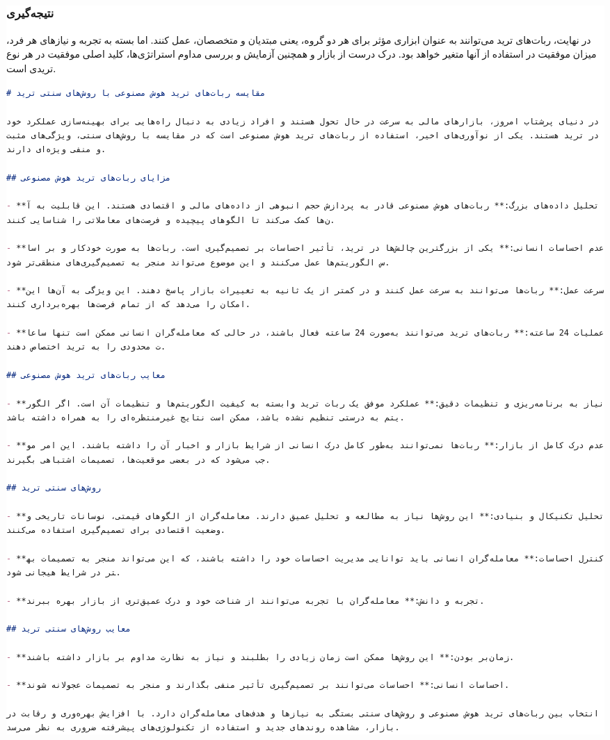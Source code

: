 ### نتیجه‌گیری

در نهایت، ربات‌های ترید می‌توانند به عنوان ابزاری مؤثر برای هر دو گروه، یعنی مبتدیان و متخصصان، عمل کنند. اما بسته به تجربه و نیازهای هر فرد، میزان موفقیت در استفاده از آنها متغیر خواهد بود. درک درست از بازار و همچنین آزمایش و بررسی مداوم استراتژی‌ها، کلید اصلی موفقیت در هر نوع تریدی است.


```md
# مقایسه ربات‌های ترید هوش مصنوعی با روش‌های سنتی ترید 

در دنیای پرشتاب امروز، بازارهای مالی به سرعت در حال تحول هستند و افراد زیادی به دنبال راه‌هایی برای بهینه‌سازی عملکرد خود در ترید هستند. یکی از نوآوری‌های اخیر، استفاده از ربات‌های ترید هوش مصنوعی است که در مقایسه با روش‌های سنتی، ویژگی‌های مثبت و منفی ویژه‌ای دارند.

## مزایای ربات‌های ترید هوش مصنوعی

- **تحلیل داده‌های بزرگ:** ربات‌های هوش مصنوعی قادر به پردازش حجم انبوهی از داده‌های مالی و اقتصادی هستند. این قابلیت به آن‌ها کمک می‌کند تا الگوهای پیچیده و فرصت‌های معاملاتی را شناسایی کنند.
  
- **عدم احساسات انسانی:** یکی از بزرگترین چالش‌ها در ترید، تأثیر احساسات بر تصمیم‌گیری است. ربات‌ها به صورت خودکار و بر اساس الگوریتم‌ها عمل می‌کنند و این موضوع می‌تواند منجر به تصمیم‌گیری‌های منطقی‌تر شود.

- **سرعت عمل:** ربات‌ها می‌توانند به سرعت عمل کنند و در کمتر از یک ثانیه به تغییرات بازار پاسخ دهند. این ویژگی به آن‌ها این امکان را می‌دهد که از تمام فرصت‌ها بهره‌برداری کنند.

- **عملیات 24 ساعته:** ربات‌های ترید می‌توانند به‌صورت 24 ساعته فعال باشند، در حالی که معامله‌گران انسانی ممکن است تنها ساعات محدودی را به ترید اختصاص دهند.

## معایب ربات‌های ترید هوش مصنوعی

- **نیاز به برنامه‌ریزی و تنظیمات دقیق:** عملکرد موفق یک ربات ترید وابسته به کیفیت الگوریتم‌ها و تنظیمات آن است. اگر الگوریتم به درستی تنظیم نشده باشد، ممکن است نتایج غیرمنتظره‌ای را به همراه داشته باشد.

- **عدم درک کامل از بازار:** ربات‌ها نمی‌توانند به‌طور کامل درک انسانی از شرایط بازار و اخبار آن را داشته باشند. این امر موجب می‌شود که در بعضی موقعیت‌ها، تصمیمات اشتباهی بگیرند.

## روش‌های سنتی ترید

- **تحلیل تکنیکال و بنیادی:** این روش‌ها نیاز به مطالعه و تحلیل عمیق دارند. معامله‌گران از الگوهای قیمتی، نوسانات تاریخی و وضعیت اقتصادی برای تصمیم‌گیری استفاده می‌کنند.

- **کنترل احساسات:** معامله‌گران انسانی باید توانایی مدیریت احساسات خود را داشته باشند، که این می‌تواند منجر به تصمیمات بهتر در شرایط هیجانی شود.

- **تجربه و دانش:** معامله‌گران با تجربه می‌توانند از شناخت خود و درک عمیق‌تری از بازار بهره ببرند.

## معایب روش‌های سنتی ترید

- **زمان‌بر بودن:** این روش‌ها ممکن است زمان زیادی را بطلبند و نیاز به نظارت مداوم بر بازار داشته باشند.

- **احساسات انسانی:** احساسات می‌توانند بر تصمیم‌گیری تأثیر منفی بگذارند و منجر به تصمیمات عجولانه شوند.

انتخاب بین ربات‌های ترید هوش مصنوعی و روش‌های سنتی بستگی به نیازها و هدف‌های معامله‌گران دارد. با افزایش بهره‌وری و رقابت در بازار، مشاهده روندهای جدید و استفاده از تکنولوژی‌های پیشرفته ضروری به نظر می‌رسد.
```
